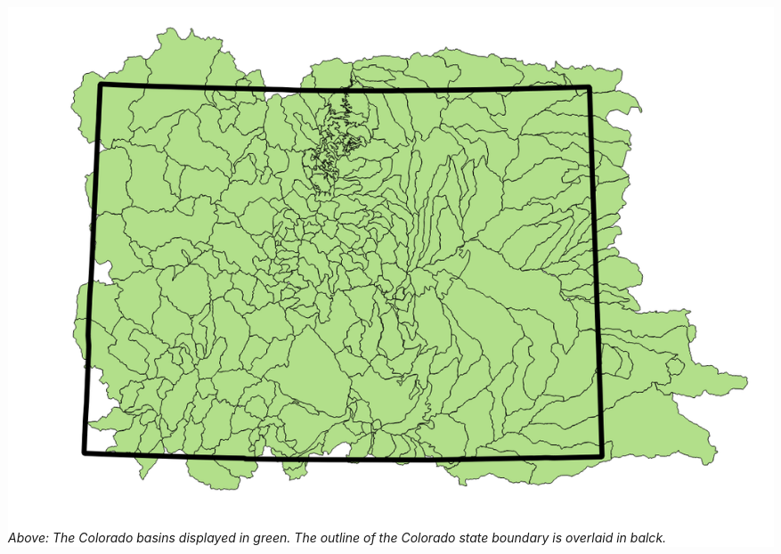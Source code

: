 ![COBasins](processing-steps-images/CO_basin_boundaries.png)
*Above: The Colorado basins displayed in green. The outline of the Colorado state boundary is overlaid in balck.*
